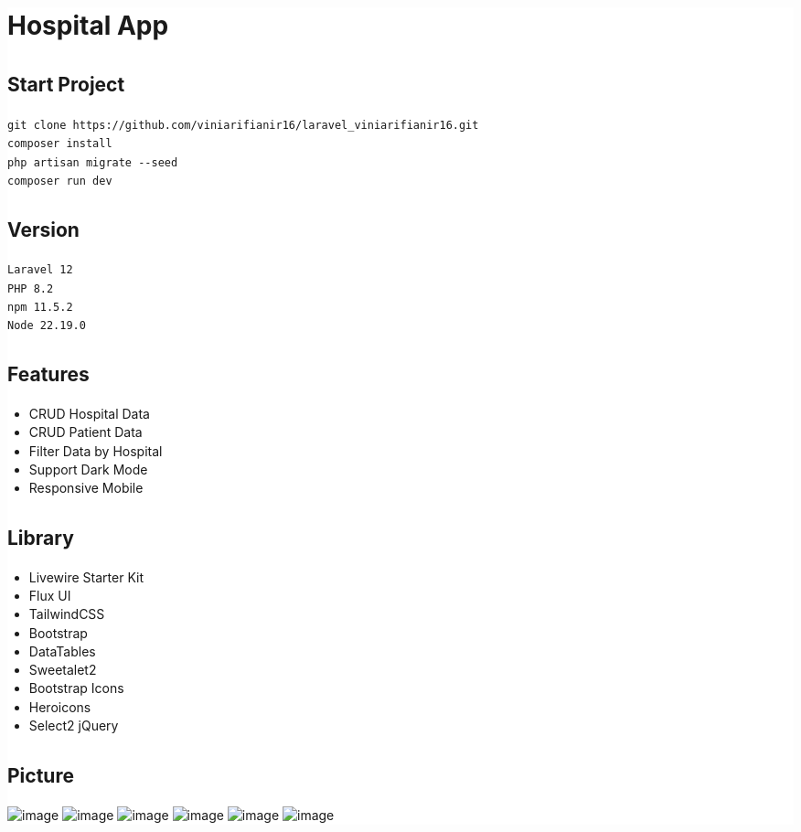 # Hospital App
## Start Project
```
git clone https://github.com/viniarifianir16/laravel_viniarifianir16.git
composer install
php artisan migrate --seed
composer run dev
```

## Version
```
Laravel 12
PHP 8.2
npm 11.5.2
Node 22.19.0
```
    
## Features
- CRUD Hospital Data
- CRUD Patient Data
- Filter Data by Hospital
- Support Dark Mode
- Responsive Mobile

## Library
- Livewire Starter Kit
- Flux UI
- TailwindCSS
- Bootstrap
- DataTables
- Sweetalet2
- Bootstrap Icons
- Heroicons
- Select2 jQuery

## Picture
<img width="1920" height="948" alt="image" src="https://github.com/user-attachments/assets/9b50a9e3-54e7-4165-876e-e1dc420d108c" />
<img width="1920" height="948" alt="image" src="https://github.com/user-attachments/assets/d7b146c7-8569-498c-b5a1-482df6eceb08" />
<img width="1920" height="948" alt="image" src="https://github.com/user-attachments/assets/2110f0db-cd82-4a81-94a5-1462ec4debf1" />
<img width="1920" height="948" alt="image" src="https://github.com/user-attachments/assets/5aef3499-c2e7-43fd-a4db-3e74b38e7ade" />
<img width="378" height="777" alt="image" src="https://github.com/user-attachments/assets/f7e68872-4bfe-410c-84c4-3e99f97eea98" />
<img width="378" height="777" alt="image" src="https://github.com/user-attachments/assets/669dcf38-453c-4a67-a36c-01a5cf687917" />

